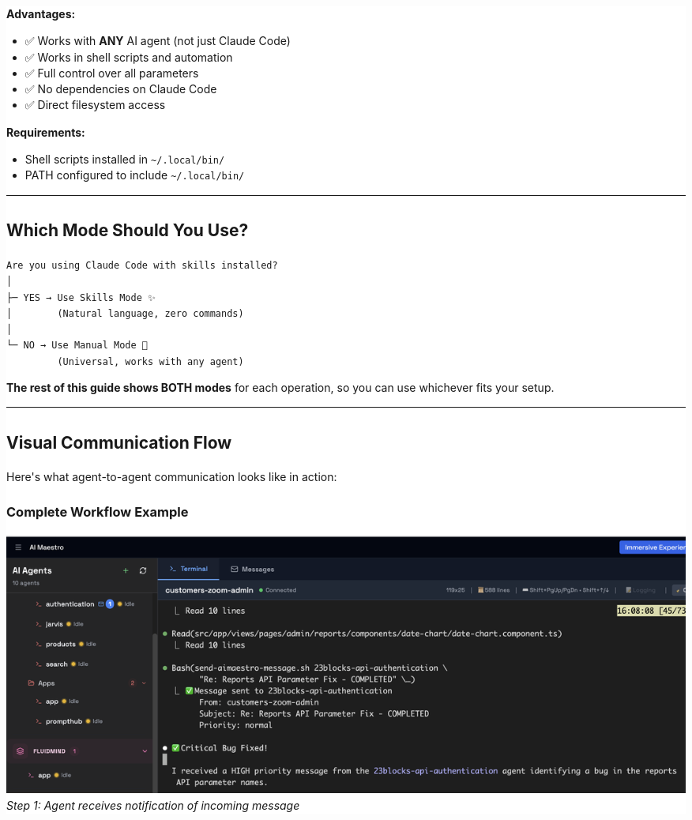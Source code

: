 **Advantages:**
- ✅ Works with **ANY** AI agent (not just Claude Code)
- ✅ Works in shell scripts and automation
- ✅ Full control over all parameters
- ✅ No dependencies on Claude Code
- ✅ Direct filesystem access

**Requirements:**
- Shell scripts installed in `~/.local/bin/`
- PATH configured to include `~/.local/bin/`

---

## Which Mode Should You Use?

```
Are you using Claude Code with skills installed?
│
├─ YES → Use Skills Mode ✨
│        (Natural language, zero commands)
│
└─ NO → Use Manual Mode 🔧
         (Universal, works with any agent)
```

**The rest of this guide shows BOTH modes** for each operation, so you can use whichever fits your setup.

---

## Visual Communication Flow

Here's what agent-to-agent communication looks like in action:

### Complete Workflow Example

![Agent receives notification](images/agent-I-got-a-message.png)
*Step 1: Agent receives notification of incoming message*
